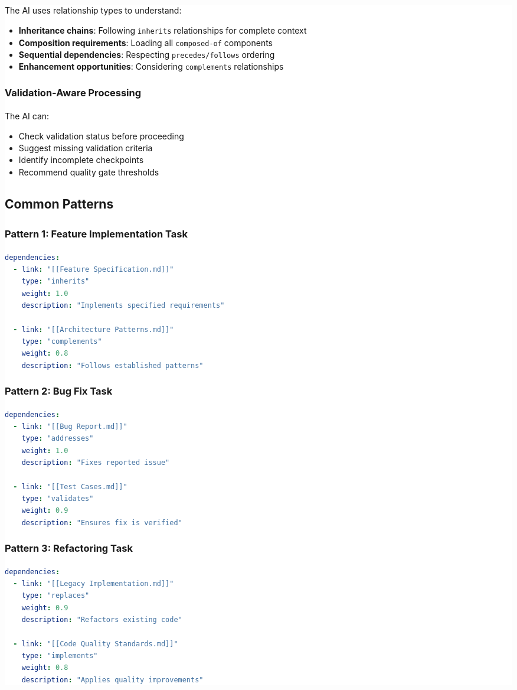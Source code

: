 The AI uses relationship types to understand:
- **Inheritance chains**: Following `inherits` relationships for complete context
- **Composition requirements**: Loading all `composed-of` components
- **Sequential dependencies**: Respecting `precedes/follows` ordering
- **Enhancement opportunities**: Considering `complements` relationships

### Validation-Aware Processing

The AI can:
- Check validation status before proceeding
- Suggest missing validation criteria
- Identify incomplete checkpoints
- Recommend quality gate thresholds

## Common Patterns

### Pattern 1: Feature Implementation Task

```yaml
dependencies:
  - link: "[[Feature Specification.md]]"
    type: "inherits"
    weight: 1.0
    description: "Implements specified requirements"
  
  - link: "[[Architecture Patterns.md]]"
    type: "complements"
    weight: 0.8
    description: "Follows established patterns"
```

### Pattern 2: Bug Fix Task

```yaml
dependencies:
  - link: "[[Bug Report.md]]"
    type: "addresses"
    weight: 1.0
    description: "Fixes reported issue"
  
  - link: "[[Test Cases.md]]"
    type: "validates"
    weight: 0.9
    description: "Ensures fix is verified"
```

### Pattern 3: Refactoring Task

```yaml
dependencies:
  - link: "[[Legacy Implementation.md]]"
    type: "replaces"
    weight: 0.9
    description: "Refactors existing code"
  
  - link: "[[Code Quality Standards.md]]"
    type: "implements"
    weight: 0.8
    description: "Applies quality improvements"
```
